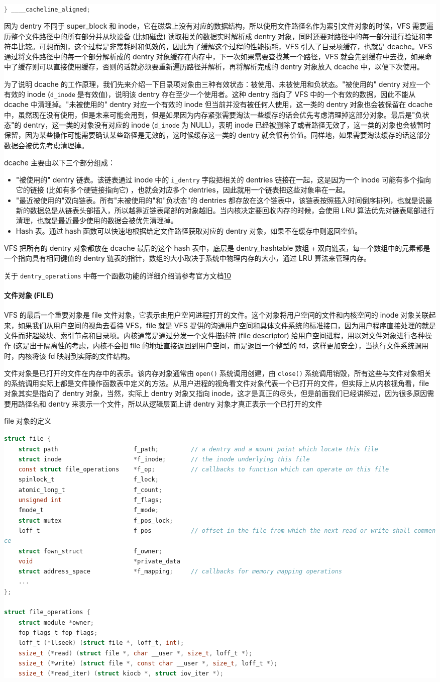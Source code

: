 ```c
} ____cacheline_aligned;
```

因为 dentry 不同于 super_block 和 inode，它在磁盘上没有对应的数据结构，所以使用文件路径名作为索引文件对象的时候，VFS 需要遍历整个文件路径中的所有部分并从块设备 (比如磁盘) 读取相关的数据实时解析成 dentry 对象，同时还要对路径中的每一部分进行验证和字符串比较。可想而知，这个过程是非常耗时和低效的，因此为了缓解这个过程的性能损耗，VFS 引入了目录项缓存，也就是 dcache。VFS 通过将文件路径中的每一个部分解析成的 dentry 对象缓存在内存中，下一次如果需要查找某一个路径，VFS 就会先到缓存中去找，如果命中了缓存则可以直接使用缓存，否则的话就必须要重新遍历路径并解析，再将解析完成的 dentry 对象放入 dcache 中，以便下次使用。

为了说明 dcache 的工作原理，我们先来介绍一下目录项对象由三种有效状态：被使用、未被使用和负状态。"被使用的" dentry 对应一个有效的 inode (`d_inode` 是有效值)，说明该 dentry 存在至少一个使用者。这种 dentry 指向了 VFS 中的一个有效的数据，因此不能从 dcache 中清理掉。"未被使用的" dentry 对应一个有效的 inode 但当前并没有被任何人使用，这一类的 dentry 对象也会被保留在 dcache 中，虽然现在没有使用，但是未来可能会用到，但是如果因为内存紧张需要淘汰一些缓存的话会优先考虑清理掉这部分对象。最后是"负状态"的 dentry，这一类的对象没有对应的 inode (`d_inode` 为 NULL)，表明 inode 已经被删除了或者路径无效了，这一类的对象也会被暂时保留，因为某些操作可能需要确认某些路径是无效的，这时候缓存这一类的 dentry 就会很有价值。同样地，如果需要淘汰缓存的话这部分数据会被优先考虑清理掉。

dcache 主要由以下三个部分组成：

- "被使用的" dentry 链表。该链表通过 inode 中的 `i_dentry` 字段把相关的 dentries 链接在一起，这是因为一个 inode 可能有多个指向它的链接 (比如有多个硬链接指向它) ，也就会对应多个 dentries，因此就用一个链表把这些对象串在一起。
- "最近被使用的"双向链表。所有"未被使用的"和"负状态"的 dentries 都存放在这个链表中，该链表按照插入时间倒序排列，也就是说最新的数据总是从链表头部插入，所以越靠近链表尾部的对象越旧。当内核决定要回收内存的时候，会使用 LRU 算法优先对链表尾部进行清理，也就是最近最少使用的数据会被优先清理掉。
- Hash 表。通过 hash 函数可以快速地根据给定文件路径获取对应的 dentry 对象，如果不在缓存中则返回空值。

VFS 把所有的 dentry 对象都放在 dcache 最后的这个 hash 表中，底层是 dentry_hashtable 数组 + 双向链表，每一个数组中的元素都是一个指向具有相同键值的 dentry 链表的指针，数组的大小取决于系统中物理内存的大小，通过 LRU 算法来管理内存。

关于 `dentry_operations` 中每一个函数功能的详细介绍请参考官方文档[10](https://strikefreedom.top/archives/linux-io-stack-and-zero-copy#user-content-fn-10)

#### 文件对象 (FILE)

VFS 的最后一个重要对象是 file 文件对象，它表示由用户空间进程打开的文件。这个对象将用户空间的文件和内核空间的 inode 对象关联起来，如果我们从用户空间的视角去看待 VFS，file 就是 VFS 提供的沟通用户空间和具体文件系统的标准接口，因为用户程序直接处理的就是文件而非超级块、索引节点和目录项。内核通常是通过分发一个文件描述符 (file descriptor) 给用户空间进程，用以对文件对象进行各种操作 (这是出于隔离性的考虑，内核不会把 file 的地址直接返回到用户空间，而是返回一个整型的 fd，这样更加安全），当执行文件系统调用时，内核将该 fd 映射到实际的文件结构。

文件对象是已打开的文件在内存中的表示。该内存对象通常由 `open()` 系统调用创建，由 `close()` 系统调用销毁，所有这些与文件对象相关的系统调用实际上都是文件操作函数表中定义的方法。从用户进程的视角看文件对象代表一个已打开的文件，但实际上从内核视角看，file 对象其实是指向了 dentry 对象，当然，实际上 dentry 对象又指向 inode，这才是真正的尽头，但是前面我们已经讲解过，因为很多原因需要用路径名和 dentry 来表示一个文件，所以从逻辑层面上讲 dentry 对象才真正表示一个已打开的文件

file 对象的定义

```c
struct file {
	struct path                     f_path;         // a dentry and a mount point which locate this file
	struct inode                    *f_inode;       // the inode underlying this file
	const struct file_operations    *f_op;          // callbacks to function which can operate on this file
	spinlock_t                      f_lock;
	atomic_long_t                   f_count;
	unsigned int                    f_flags;
	fmode_t                         f_mode;
	struct mutex                    f_pos_lock;
	loff_t                          f_pos           // offset in the file from which the next read or write shall commence
	struct fown_struct              f_owner;
	void                            *private_data
	struct address_space            *f_mapping;     // callbacks for memory mapping operations
	...
};

struct file_operations {
	struct module *owner;
	fop_flags_t fop_flags;
	loff_t (*llseek) (struct file *, loff_t, int);
	ssize_t (*read) (struct file *, char __user *, size_t, loff_t *);
	ssize_t (*write) (struct file *, const char __user *, size_t, loff_t *);
	ssize_t (*read_iter) (struct kiocb *, struct iov_iter *);
```